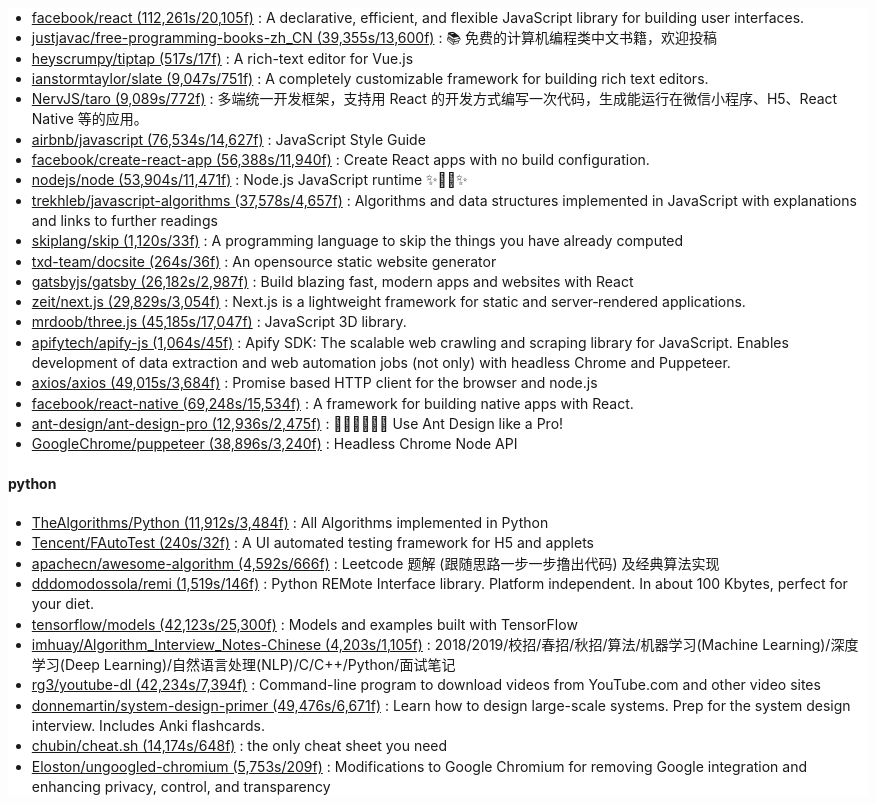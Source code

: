 * [facebook/react (112,261s/20,105f)](https://github.com/facebook/react) : A declarative, efficient, and flexible JavaScript library for building user interfaces.
* [justjavac/free-programming-books-zh_CN (39,355s/13,600f)](https://github.com/justjavac/free-programming-books-zh_CN) : 📚 免费的计算机编程类中文书籍，欢迎投稿
* [heyscrumpy/tiptap (517s/17f)](https://github.com/heyscrumpy/tiptap) : A rich-text editor for Vue.js
* [ianstormtaylor/slate (9,047s/751f)](https://github.com/ianstormtaylor/slate) : A completely customizable framework for building rich text editors.
* [NervJS/taro (9,089s/772f)](https://github.com/NervJS/taro) : 多端统一开发框架，支持用 React 的开发方式编写一次代码，生成能运行在微信小程序、H5、React Native 等的应用。
* [airbnb/javascript (76,534s/14,627f)](https://github.com/airbnb/javascript) : JavaScript Style Guide
* [facebook/create-react-app (56,388s/11,940f)](https://github.com/facebook/create-react-app) : Create React apps with no build configuration.
* [nodejs/node (53,904s/11,471f)](https://github.com/nodejs/node) : Node.js JavaScript runtime ✨🐢🚀✨
* [trekhleb/javascript-algorithms (37,578s/4,657f)](https://github.com/trekhleb/javascript-algorithms) : Algorithms and data structures implemented in JavaScript with explanations and links to further readings
* [skiplang/skip (1,120s/33f)](https://github.com/skiplang/skip) : A programming language to skip the things you have already computed
* [txd-team/docsite (264s/36f)](https://github.com/txd-team/docsite) : An opensource static website generator
* [gatsbyjs/gatsby (26,182s/2,987f)](https://github.com/gatsbyjs/gatsby) : Build blazing fast, modern apps and websites with React
* [zeit/next.js (29,829s/3,054f)](https://github.com/zeit/next.js) : Next.js is a lightweight framework for static and server‑rendered applications.
* [mrdoob/three.js (45,185s/17,047f)](https://github.com/mrdoob/three.js) : JavaScript 3D library.
* [apifytech/apify-js (1,064s/45f)](https://github.com/apifytech/apify-js) : Apify SDK: The scalable web crawling and scraping library for JavaScript. Enables development of data extraction and web automation jobs (not only) with headless Chrome and Puppeteer.
* [axios/axios (49,015s/3,684f)](https://github.com/axios/axios) : Promise based HTTP client for the browser and node.js
* [facebook/react-native (69,248s/15,534f)](https://github.com/facebook/react-native) : A framework for building native apps with React.
* [ant-design/ant-design-pro (12,936s/2,475f)](https://github.com/ant-design/ant-design-pro) : 👨🏻‍💻👩🏻‍💻 Use Ant Design like a Pro!
* [GoogleChrome/puppeteer (38,896s/3,240f)](https://github.com/GoogleChrome/puppeteer) : Headless Chrome Node API

#### python
* [TheAlgorithms/Python (11,912s/3,484f)](https://github.com/TheAlgorithms/Python) : All Algorithms implemented in Python
* [Tencent/FAutoTest (240s/32f)](https://github.com/Tencent/FAutoTest) : A UI automated testing framework for H5 and applets
* [apachecn/awesome-algorithm (4,592s/666f)](https://github.com/apachecn/awesome-algorithm) : Leetcode 题解 (跟随思路一步一步撸出代码) 及经典算法实现
* [dddomodossola/remi (1,519s/146f)](https://github.com/dddomodossola/remi) : Python REMote Interface library. Platform independent. In about 100 Kbytes, perfect for your diet.
* [tensorflow/models (42,123s/25,300f)](https://github.com/tensorflow/models) : Models and examples built with TensorFlow
* [imhuay/Algorithm_Interview_Notes-Chinese (4,203s/1,105f)](https://github.com/imhuay/Algorithm_Interview_Notes-Chinese) : 2018/2019/校招/春招/秋招/算法/机器学习(Machine Learning)/深度学习(Deep Learning)/自然语言处理(NLP)/C/C++/Python/面试笔记
* [rg3/youtube-dl (42,234s/7,394f)](https://github.com/rg3/youtube-dl) : Command-line program to download videos from YouTube.com and other video sites
* [donnemartin/system-design-primer (49,476s/6,671f)](https://github.com/donnemartin/system-design-primer) : Learn how to design large-scale systems. Prep for the system design interview. Includes Anki flashcards.
* [chubin/cheat.sh (14,174s/648f)](https://github.com/chubin/cheat.sh) : the only cheat sheet you need
* [Eloston/ungoogled-chromium (5,753s/209f)](https://github.com/Eloston/ungoogled-chromium) : Modifications to Google Chromium for removing Google integration and enhancing privacy, control, and transparency
